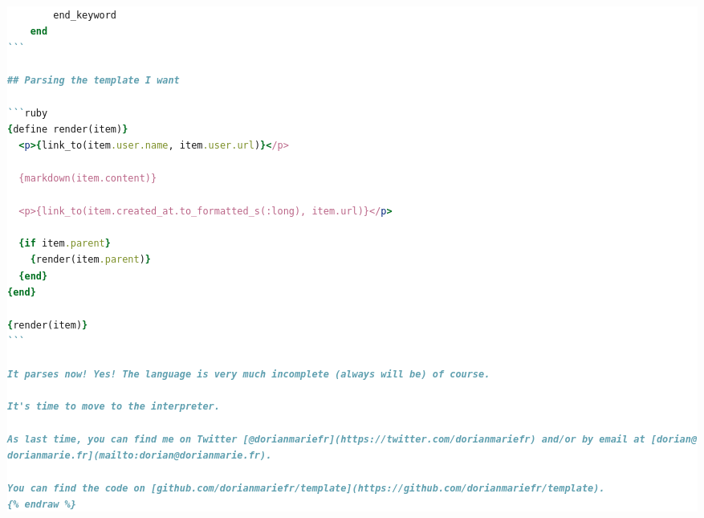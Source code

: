 ````ruby
        end_keyword
    end
```

## Parsing the template I want

```ruby
{define render(item)}
  <p>{link_to(item.user.name, item.user.url)}</p>

  {markdown(item.content)}

  <p>{link_to(item.created_at.to_formatted_s(:long), item.url)}</p>

  {if item.parent}
    {render(item.parent)}
  {end}
{end}

{render(item)}
```

It parses now! Yes! The language is very much incomplete (always will be) of course.

It's time to move to the interpreter.

As last time, you can find me on Twitter [@dorianmariefr](https://twitter.com/dorianmariefr) and/or by email at [dorian@dorianmarie.fr](mailto:dorian@dorianmarie.fr).

You can find the code on [github.com/dorianmariefr/template](https://github.com/dorianmariefr/template).
{% endraw %}
